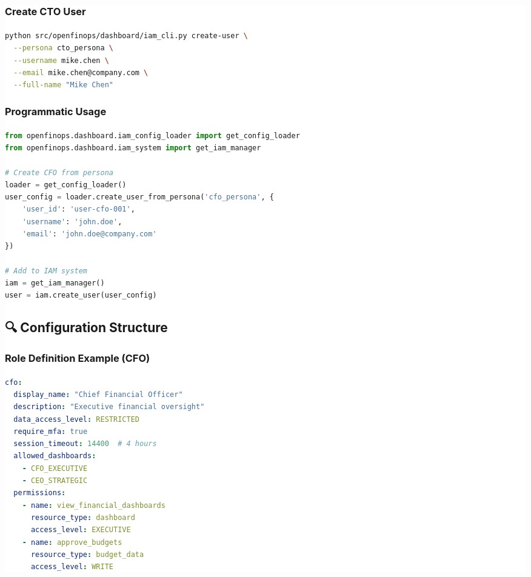 ### Create CTO User

```bash
python src/openfinops/dashboard/iam_cli.py create-user \
  --persona cto_persona \
  --username mike.chen \
  --email mike.chen@company.com \
  --full-name "Mike Chen"
```

### Programmatic Usage

```python
from openfinops.dashboard.iam_config_loader import get_config_loader
from openfinops.dashboard.iam_system import get_iam_manager

# Create CFO from persona
loader = get_config_loader()
user_config = loader.create_user_from_persona('cfo_persona', {
    'user_id': 'user-cfo-001',
    'username': 'john.doe',
    'email': 'john.doe@company.com'
})

# Add to IAM system
iam = get_iam_manager()
user = iam.create_user(user_config)
```

## 🔍 Configuration Structure

### Role Definition Example (CFO)

```yaml
cfo:
  display_name: "Chief Financial Officer"
  description: "Executive financial oversight"
  data_access_level: RESTRICTED
  require_mfa: true
  session_timeout: 14400  # 4 hours
  allowed_dashboards:
    - CFO_EXECUTIVE
    - CEO_STRATEGIC
  permissions:
    - name: view_financial_dashboards
      resource_type: dashboard
      access_level: EXECUTIVE
    - name: approve_budgets
      resource_type: budget_data
      access_level: WRITE
```
